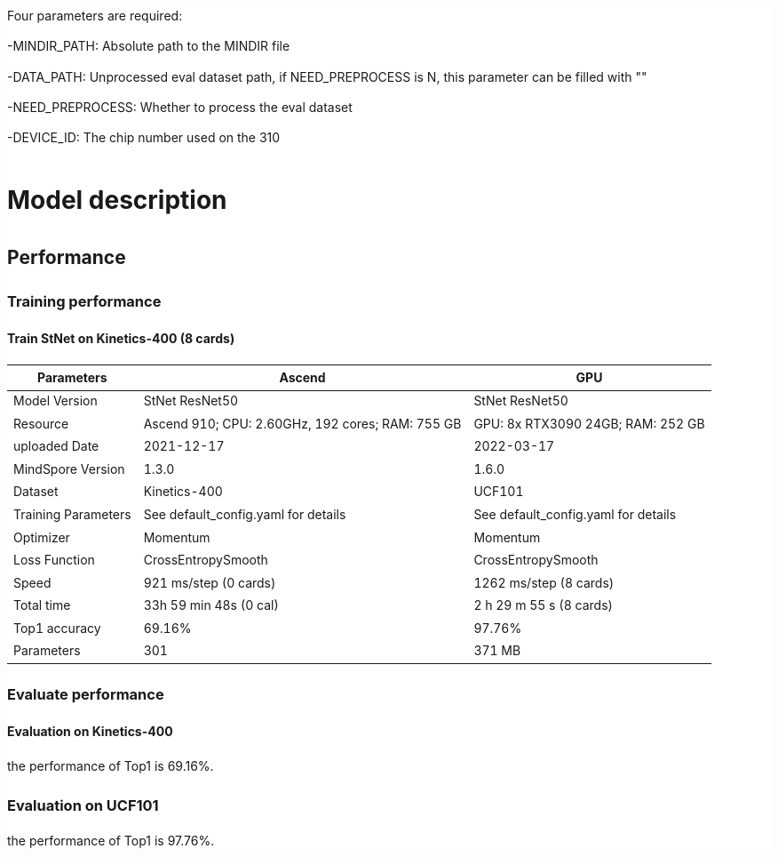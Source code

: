 Four parameters are required:

-MINDIR_PATH: Absolute path to the MINDIR file

-DATA_PATH: Unprocessed eval dataset path, if NEED_PREPROCESS is N, this parameter can be filled with ""

-NEED_PREPROCESS: Whether to process the eval dataset

-DEVICE_ID: The chip number used on the 310

# Model description

## Performance

### Training performance

#### Train StNet on Kinetics-400 (8 cards)

| Parameters          | Ascend                                           | GPU                                 |
| ------------------- | ------------------------------------------------ | ----------------------------------- |
| Model Version       | StNet ResNet50                                   | StNet ResNet50                      |
| Resource            | Ascend 910; CPU: 2.60GHz, 192 cores; RAM: 755 GB | GPU: 8x RTX3090 24GB; RAM: 252 GB   |
| uploaded Date       | 2021-12-17                                       | 2022-03-17                          |
| MindSpore Version   | 1.3.0                                            | 1.6.0                               |
| Dataset             | Kinetics-400                                     | UCF101                              |
| Training Parameters | See default_config.yaml for details              | See default_config.yaml for details |
| Optimizer           | Momentum                                         | Momentum                            |
| Loss Function       | CrossEntropySmooth                               | CrossEntropySmooth                  |
| Speed               | 921 ms/step (0 cards)                            | 1262 ms/step (8 cards)              |
| Total time          | 33h 59 min 48s (0 cal)                           | 2 h 29 m 55 s (8 cards)             |
| Top1 accuracy       | 69.16%                                           | 97.76%                              |
| Parameters          | 301                                              | 371 MB                              |

### Evaluate performance

#### Evaluation on Kinetics-400

the performance of Top1 is 69.16%.

### Evaluation on UCF101

the performance of Top1 is 97.76%.
